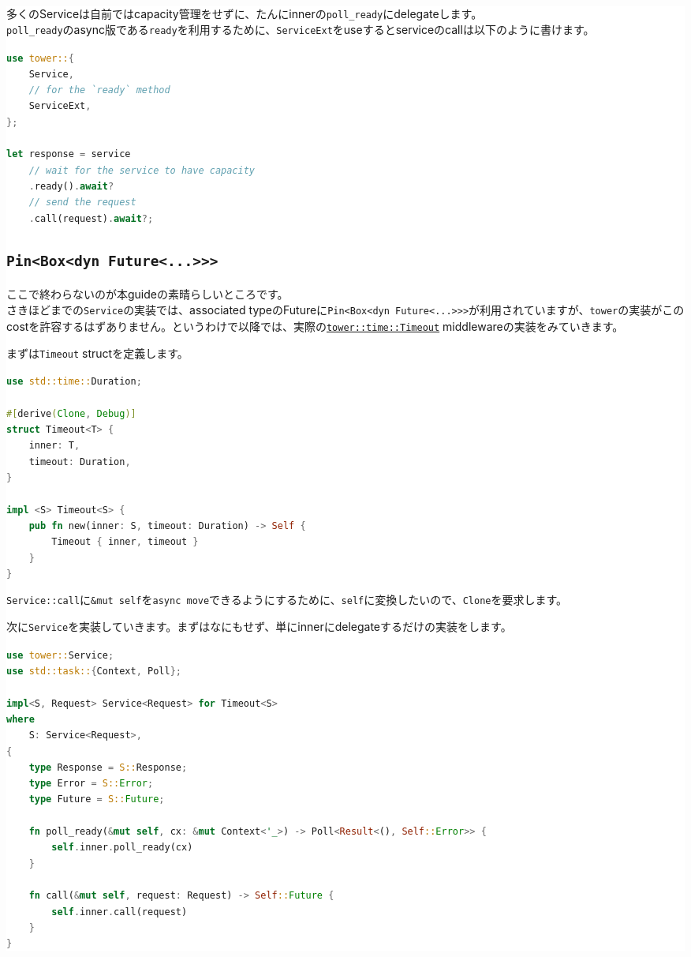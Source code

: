 多くのServiceは自前ではcapacity管理をせずに、たんにinnerの`poll_ready`にdelegateします。  
`poll_ready`のasync版である`ready`を利用するために、`ServiceExt`をuseするとserviceのcallは以下のように書けます。

```rust
use tower::{
    Service,
    // for the `ready` method
    ServiceExt,
};

let response = service
    // wait for the service to have capacity
    .ready().await?
    // send the request
    .call(request).await?;
```

## `Pin<Box<dyn Future<...>>>` 

ここで終わらないのが本guideの素晴らしいところです。  
さきほどまでの`Service`の実装では、associated typeのFutureに`Pin<Box<dyn Future<...>>>`が利用されていますが、`tower`の実装がこのcostを許容するはずありません。というわけで以降では、実際の[`tower::time::Timeout`](https://docs.rs/tower/latest/tower/timeout/struct.Timeout.html) middlewareの実装をみていきます。

まずは`Timeout` structを定義します。

```rust
use std::time::Duration;

#[derive(Clone, Debug)]
struct Timeout<T> {
    inner: T,
    timeout: Duration,
}

impl <S> Timeout<S> {
    pub fn new(inner: S, timeout: Duration) -> Self {
        Timeout { inner, timeout }
    }
}
```

`Service::call`に`&mut self`を`async move`できるようにするために、`self`に変換したいので、`Clone`を要求します。

次に`Service`を実装していきます。まずはなにもせず、単にinnerにdelegateするだけの実装をします。

```rust
use tower::Service;
use std::task::{Context, Poll};

impl<S, Request> Service<Request> for Timeout<S>
where
    S: Service<Request>,
{
    type Response = S::Response;
    type Error = S::Error;
    type Future = S::Future;

    fn poll_ready(&mut self, cx: &mut Context<'_>) -> Poll<Result<(), Self::Error>> {
        self.inner.poll_ready(cx)
    }

    fn call(&mut self, request: Request) -> Self::Future {
        self.inner.call(request)
    }
}
```


[`tower::Service`]: https://docs.rs/tower/latest/tower/trait.Service.html  
[`tower::Layer`]: https://docs.rs/tower/latest/tower/trait.Layer.html